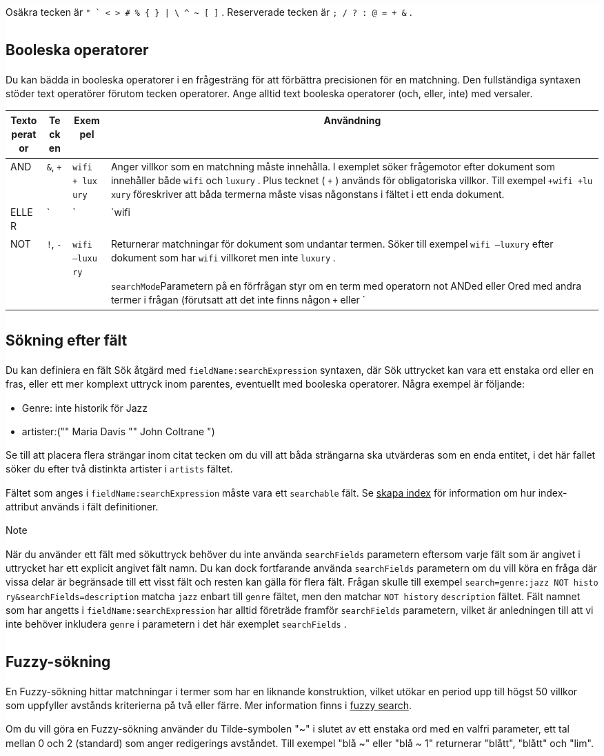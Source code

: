 Osäkra tecken är ``" ` < > # % { } | \ ^ ~ [ ]`` . Reserverade tecken är `; / ? : @ = + &` .

## <a name="boolean-operators"></a><a name="bkmk_boolean"></a> Booleska operatorer

Du kan bädda in booleska operatorer i en frågesträng för att förbättra precisionen för en matchning. Den fullständiga syntaxen stöder text operatörer förutom tecken operatorer. Ange alltid text booleska operatorer (och, eller, inte) med versaler.

|Textoperator | Tecken | Exempel | Användning |
|--------------|----------- |--------|-------|
| AND | `&`, `+` | `wifi + luxury` | Anger villkor som en matchning måste innehålla. I exemplet söker frågemotor efter dokument som innehåller både `wifi` och `luxury` . Plus tecknet ( `+` ) används för obligatoriska villkor. Till exempel `+wifi +luxury` föreskriver att båda termerna måste visas någonstans i fältet i ett enda dokument.|
| ELLER | `|` | `wifi | luxury` | Söker efter en matchning när någon av villkoren hittas. I exemplet returnerar frågesyntaxen matchning av dokument som innehåller antingen `wifi` eller `luxury` eller båda. Eftersom eller är standard operatorn, kan du också lämna ut den, till exempel `wifi luxury` motsvarande  `wifi | luxury` .|
| NOT | `!`, `-` | `wifi –luxury` | Returnerar matchningar för dokument som undantar termen. Söker till exempel `wifi –luxury` efter dokument som har `wifi` villkoret men inte `luxury` . <br/><br/>`searchMode`Parametern på en förfrågan styr om en term med operatorn not ANDed eller Ored med andra termer i frågan (förutsatt att det inte finns någon `+` eller `|` operator på de andra villkoren). Giltiga värden är `any` eller `all` .  <br/><br/>`searchMode=any` ökar åter kallelsen av frågor genom att inkludera fler resultat och `-` tolkas som standard som "eller inte". Kommer till exempel `wifi -luxury` att matcha dokument som innehåller den `wifi` eller de som inte innehåller någon term `luxury` .  <br/><br/>`searchMode=all` ökar precisionen för frågor genom att inkludera färre resultat och som standard tolkas som "och inte". Kommer till exempel `wifi -luxury` att matcha dokument som innehåller termen `wifi` och som inte innehåller termen "lyxen". Det här är utan tvekan ett mer intuitivt beteende för `-` operatorn. Därför bör du överväga att använda `searchMode=all` i stället för `searchMode=any` om du vill optimera sökningarna efter precision i stället för att återkalla, *och* användarna använder ofta `-` operatorn i sökningar.<br/><br/>När du bestämmer dig för en `searchMode` inställning bör du tänka på användar interaktions mönstren för frågor i olika program. Användare som söker efter information är mer sannolika att inkludera en operatör i en fråga, i stället för e-handelsplatser som har fler inbyggda navigerings strukturer. |

##  <a name="fielded-search"></a><a name="bkmk_fields"></a> Sökning efter fält

Du kan definiera en fält Sök åtgärd med `fieldName:searchExpression` syntaxen, där Sök uttrycket kan vara ett enstaka ord eller en fras, eller ett mer komplext uttryck inom parentes, eventuellt med booleska operatorer. Några exempel är följande:  

- Genre: inte historik för Jazz  

- artister:("" Maria Davis "" John Coltrane ")

Se till att placera flera strängar inom citat tecken om du vill att båda strängarna ska utvärderas som en enda entitet, i det här fallet söker du efter två distinkta artister i `artists` fältet.  

Fältet som anges i `fieldName:searchExpression` måste vara ett `searchable` fält.  Se [skapa index](/rest/api/searchservice/create-index) för information om hur index-attribut används i fält definitioner.  

> [!NOTE]
> När du använder ett fält med sökuttryck behöver du inte använda `searchFields` parametern eftersom varje fält som är angivet i uttrycket har ett explicit angivet fält namn. Du kan dock fortfarande använda `searchFields` parametern om du vill köra en fråga där vissa delar är begränsade till ett visst fält och resten kan gälla för flera fält. Frågan skulle till exempel `search=genre:jazz NOT history&searchFields=description` matcha `jazz` enbart till `genre` fältet, men den matchar `NOT history` `description` fältet. Fält namnet som har angetts i `fieldName:searchExpression` har alltid företräde framför `searchFields` parametern, vilket är anledningen till att vi inte behöver inkludera `genre` i parametern i det här exemplet `searchFields` .

##  <a name="fuzzy-search"></a><a name="bkmk_fuzzy"></a> Fuzzy-sökning

En Fuzzy-sökning hittar matchningar i termer som har en liknande konstruktion, vilket utökar en period upp till högst 50 villkor som uppfyller avstånds kriterierna på två eller färre. Mer information finns i [fuzzy search](search-query-fuzzy.md).

Om du vill göra en Fuzzy-sökning använder du Tilde-symbolen "~" i slutet av ett enstaka ord med en valfri parameter, ett tal mellan 0 och 2 (standard) som anger redigerings avståndet. Till exempel "blå ~" eller "blå ~ 1" returnerar "blått", "blått" och "lim".

